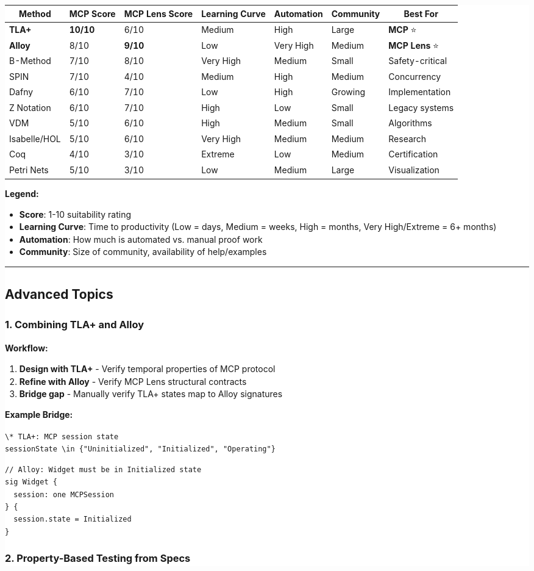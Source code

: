 | Method | MCP Score | MCP Lens Score | Learning Curve | Automation | Community | Best For |
|--------|-----------|-----------|----------------|------------|-----------|----------|
| **TLA+** | **10/10** | 6/10 | Medium | High | Large | **MCP** ⭐ |
| **Alloy** | 8/10 | **9/10** | Low | Very High | Medium | **MCP Lens** ⭐ |
| B-Method | 7/10 | 8/10 | Very High | Medium | Small | Safety-critical |
| SPIN | 7/10 | 4/10 | Medium | High | Medium | Concurrency |
| Dafny | 6/10 | 7/10 | Low | High | Growing | Implementation |
| Z Notation | 6/10 | 7/10 | High | Low | Small | Legacy systems |
| VDM | 5/10 | 6/10 | High | Medium | Small | Algorithms |
| Isabelle/HOL | 5/10 | 6/10 | Very High | Medium | Medium | Research |
| Coq | 4/10 | 3/10 | Extreme | Low | Medium | Certification |
| Petri Nets | 5/10 | 3/10 | Low | Medium | Large | Visualization |

**Legend:**
- **Score**: 1-10 suitability rating
- **Learning Curve**: Time to productivity (Low = days, Medium = weeks, High = months, Very High/Extreme = 6+ months)
- **Automation**: How much is automated vs. manual proof work
- **Community**: Size of community, availability of help/examples

---

## Advanced Topics

### 1. Combining TLA+ and Alloy

**Workflow:**
1. **Design with TLA+** - Verify temporal properties of MCP protocol
2. **Refine with Alloy** - Verify MCP Lens structural contracts
3. **Bridge gap** - Manually verify TLA+ states map to Alloy signatures

**Example Bridge:**
```tla
\* TLA+: MCP session state
sessionState \in {"Uninitialized", "Initialized", "Operating"}
```

```alloy
// Alloy: Widget must be in Initialized state
sig Widget {
  session: one MCPSession
} {
  session.state = Initialized
}
```

### 2. Property-Based Testing from Specs
